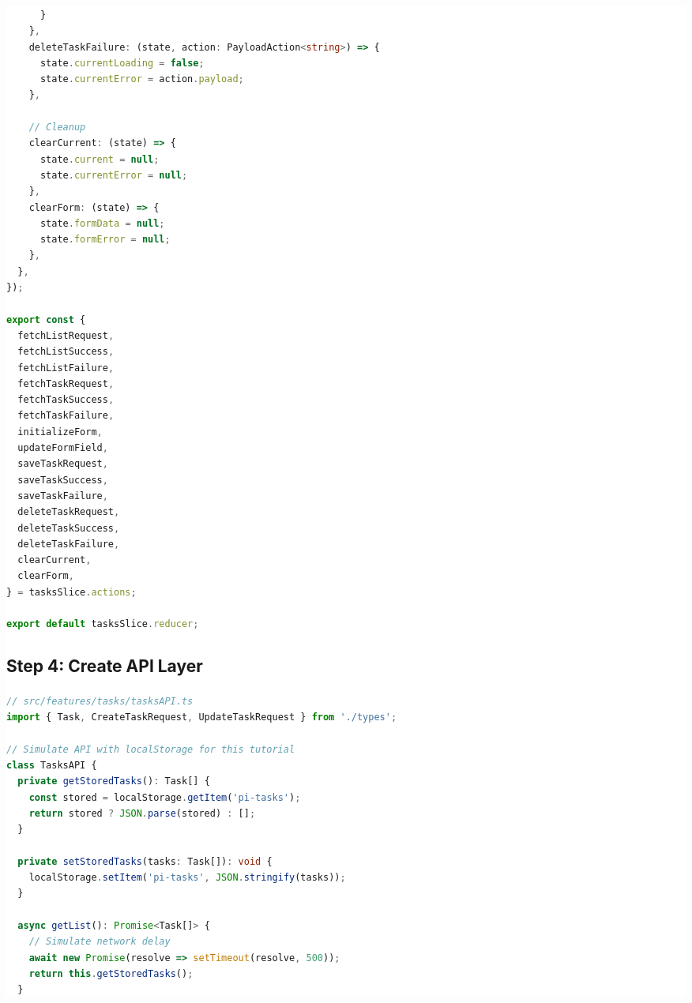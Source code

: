 ```typescript
      }
    },
    deleteTaskFailure: (state, action: PayloadAction<string>) => {
      state.currentLoading = false;
      state.currentError = action.payload;
    },
    
    // Cleanup
    clearCurrent: (state) => {
      state.current = null;
      state.currentError = null;
    },
    clearForm: (state) => {
      state.formData = null;
      state.formError = null;
    },
  },
});

export const {
  fetchListRequest,
  fetchListSuccess,
  fetchListFailure,
  fetchTaskRequest,
  fetchTaskSuccess,
  fetchTaskFailure,
  initializeForm,
  updateFormField,
  saveTaskRequest,
  saveTaskSuccess,
  saveTaskFailure,
  deleteTaskRequest,
  deleteTaskSuccess,
  deleteTaskFailure,
  clearCurrent,
  clearForm,
} = tasksSlice.actions;

export default tasksSlice.reducer;
```

## Step 4: Create API Layer

```typescript
// src/features/tasks/tasksAPI.ts
import { Task, CreateTaskRequest, UpdateTaskRequest } from './types';

// Simulate API with localStorage for this tutorial
class TasksAPI {
  private getStoredTasks(): Task[] {
    const stored = localStorage.getItem('pi-tasks');
    return stored ? JSON.parse(stored) : [];
  }
  
  private setStoredTasks(tasks: Task[]): void {
    localStorage.setItem('pi-tasks', JSON.stringify(tasks));
  }
  
  async getList(): Promise<Task[]> {
    // Simulate network delay
    await new Promise(resolve => setTimeout(resolve, 500));
    return this.getStoredTasks();
  }
```
